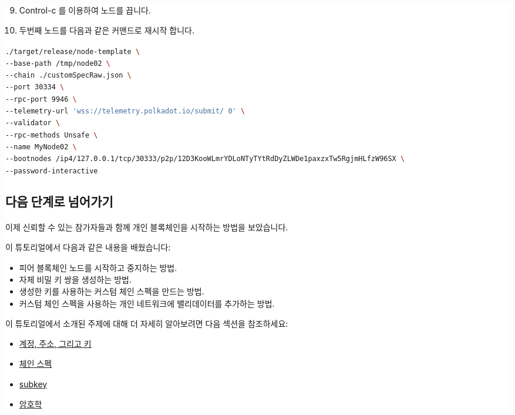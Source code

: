 9. Control-c 를 이용하여 노드를 끕니다.

10. 두번째 노드를 다음과 같은 커맨드로 재시작 합니다.
   ```bash
   ./target/release/node-template \
  --base-path /tmp/node02 \
  --chain ./customSpecRaw.json \
  --port 30334 \
  --rpc-port 9946 \
  --telemetry-url 'wss://telemetry.polkadot.io/submit/ 0' \
  --validator \
  --rpc-methods Unsafe \
  --name MyNode02 \
  --bootnodes /ip4/127.0.0.1/tcp/30333/p2p/12D3KooWLmrYDLoNTyTYtRdDyZLWDe1paxzxTw5RgjmHLfzW96SX \
  --password-interactive
   ```

## 다음 단계로 넘어가기

이제 신뢰할 수 있는 참가자들과 함께 개인 블록체인을 시작하는 방법을 보았습니다.

이 튜토리얼에서 다음과 같은 내용을 배웠습니다:

- 피어 블록체인 노드를 시작하고 중지하는 방법.
- 자체 비밀 키 쌍을 생성하는 방법.
- 생성한 키를 사용하는 커스텀 체인 스펙을 만드는 방법.
- 커스텀 체인 스펙을 사용하는 개인 네트워크에 밸리데이터를 추가하는 방법.

이 튜토리얼에서 소개된 주제에 대해 더 자세히 알아보려면 다음 섹션을 참조하세요:

- [계정, 주소, 그리고 키](learn/accounts-addresses-keys)

- [체인 스펙](/build/chain-spec/)

- [subkey](/reference/command-line-tools/subkey/)

- [암호학](/learn/cryptography//)
